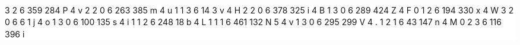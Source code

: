 3
2
6 359 284 P
4 v
2
2
0
6 263 385 m
4 u
1
1
3
6 14 3 v
4 H
2
2
0
6 378 325 i
4 B
1
3
0
6 289 424 Z
4 F
0
1
2
6 194 330 x
4 W
3
2
0
6 6 1 j
4 o
1
3
0
6 100 135 s
4 i
1
1
2
6 248 18 b
4 L
1
1
1
6 461 132 N
5
4 v
1
3
0
6 295 299 V
4 .
1
2
1
6 43 147 n
4 M
0
2
3
6 116 396 i